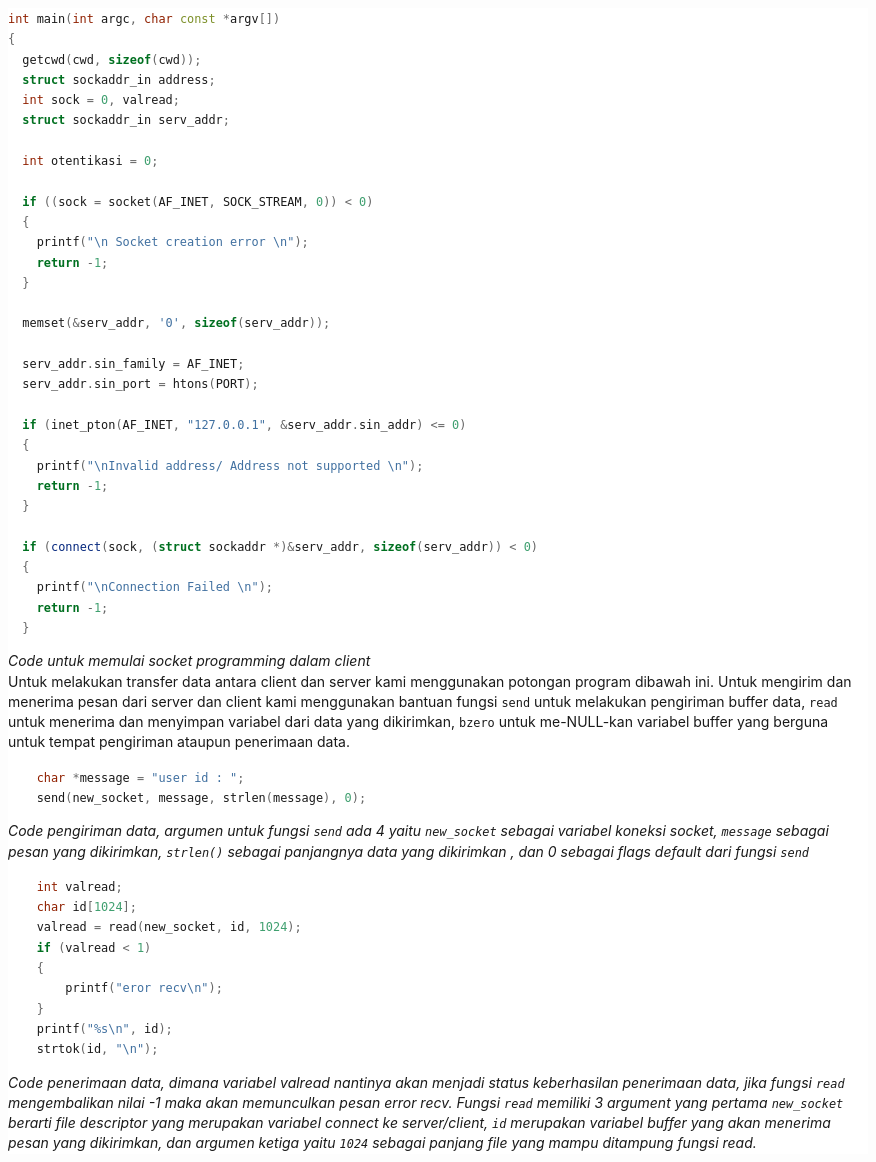 ```cpp
int main(int argc, char const *argv[])
{
  getcwd(cwd, sizeof(cwd));
  struct sockaddr_in address;
  int sock = 0, valread;
  struct sockaddr_in serv_addr;

  int otentikasi = 0;

  if ((sock = socket(AF_INET, SOCK_STREAM, 0)) < 0)
  {
    printf("\n Socket creation error \n");
    return -1;
  }

  memset(&serv_addr, '0', sizeof(serv_addr));

  serv_addr.sin_family = AF_INET;
  serv_addr.sin_port = htons(PORT);

  if (inet_pton(AF_INET, "127.0.0.1", &serv_addr.sin_addr) <= 0)
  {
    printf("\nInvalid address/ Address not supported \n");
    return -1;
  }

  if (connect(sock, (struct sockaddr *)&serv_addr, sizeof(serv_addr)) < 0)
  {
    printf("\nConnection Failed \n");
    return -1;
  }
```
_Code untuk memulai socket programming dalam client_
<br>
 Untuk melakukan transfer data antara client dan server kami menggunakan potongan program dibawah ini. Untuk mengirim dan menerima pesan dari server dan client kami menggunakan bantuan fungsi `send` untuk melakukan pengiriman buffer data,  `read` untuk menerima dan menyimpan variabel dari data yang dikirimkan, `bzero` untuk me-NULL-kan variabel buffer yang berguna untuk tempat pengiriman ataupun penerimaan data. 

```cpp
    char *message = "user id : ";
    send(new_socket, message, strlen(message), 0);
```
_Code pengiriman data, argumen untuk fungsi `send` ada 4 yaitu `new_socket` sebagai variabel koneksi socket, `message` sebagai pesan yang dikirimkan, `strlen()` sebagai panjangnya data yang dikirimkan , dan 0 sebagai flags default dari fungsi `send`_

```cpp
    int valread;
    char id[1024];
    valread = read(new_socket, id, 1024);
    if (valread < 1)
    {
        printf("eror recv\n");
    }
    printf("%s\n", id);
    strtok(id, "\n");
```
_Code penerimaan data, dimana variabel valread nantinya akan menjadi status keberhasilan penerimaan data, jika fungsi `read` mengembalikan nilai -1 maka akan memunculkan pesan error recv. Fungsi `read` memiliki 3 argument yang pertama `new_socket` berarti file descriptor yang merupakan variabel connect ke server/client, `id` merupakan variabel buffer yang akan menerima pesan yang dikirimkan, dan argumen ketiga yaitu `1024` sebagai panjang file yang mampu ditampung fungsi read._
<br>